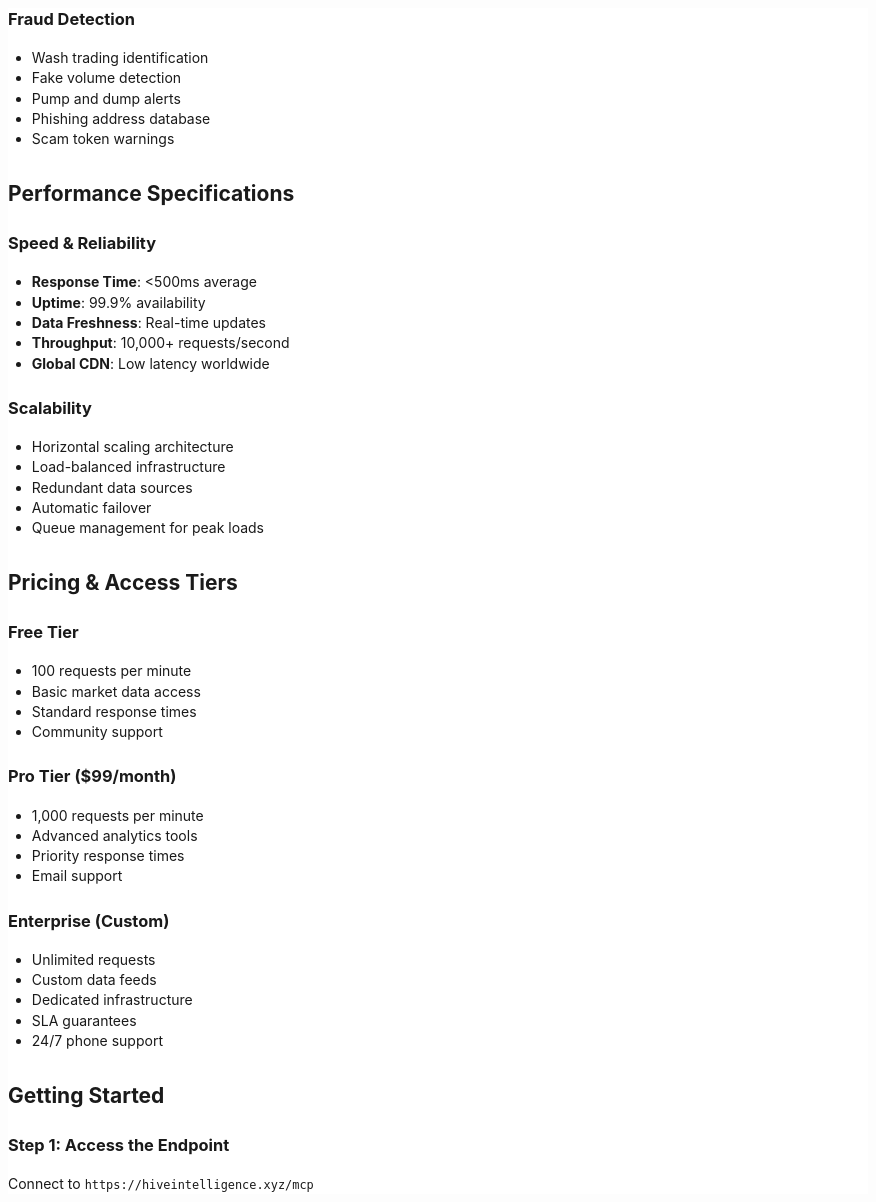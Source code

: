 ### Fraud Detection
- Wash trading identification
- Fake volume detection
- Pump and dump alerts
- Phishing address database
- Scam token warnings

## Performance Specifications

### Speed & Reliability
- **Response Time**: <500ms average
- **Uptime**: 99.9% availability
- **Data Freshness**: Real-time updates
- **Throughput**: 10,000+ requests/second
- **Global CDN**: Low latency worldwide

### Scalability
- Horizontal scaling architecture
- Load-balanced infrastructure
- Redundant data sources
- Automatic failover
- Queue management for peak loads

## Pricing & Access Tiers

### Free Tier
- 100 requests per minute
- Basic market data access
- Standard response times
- Community support

### Pro Tier ($99/month)
- 1,000 requests per minute
- Advanced analytics tools
- Priority response times
- Email support

### Enterprise (Custom)
- Unlimited requests
- Custom data feeds
- Dedicated infrastructure
- SLA guarantees
- 24/7 phone support

## Getting Started

### Step 1: Access the Endpoint
Connect to `https://hiveintelligence.xyz/mcp`
